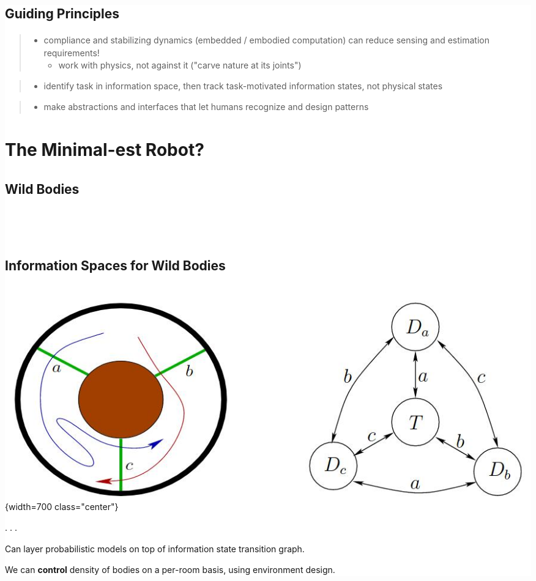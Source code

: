 
Guiding Principles
------------------

> - compliance and stabilizing dynamics (embedded / embodied computation) can reduce sensing and estimation requirements!
>   - work with physics, not against it ("carve nature at its joints")

> - identify task in information space, then track task-motivated information states, not physical states

> - make abstractions and interfaces that let humans recognize and design patterns


The Minimal-est Robot?
======================


Wild Bodies
---------------------

<div align="middle" style="padding:24px">
<iframe width="600" height="500" class="center"
src="images/large_weaselballs.mp4"
frameborder="0" allowfullscreen>
</iframe></div>


Information Spaces for Wild Bodies
----------------------------------

![](images/ispace_example.jpg){width=700 class="center"}

. . .

Can layer probabilistic models on top of information state transition graph.

We can **control** density of bodies on a per-room basis, using environment
design.
